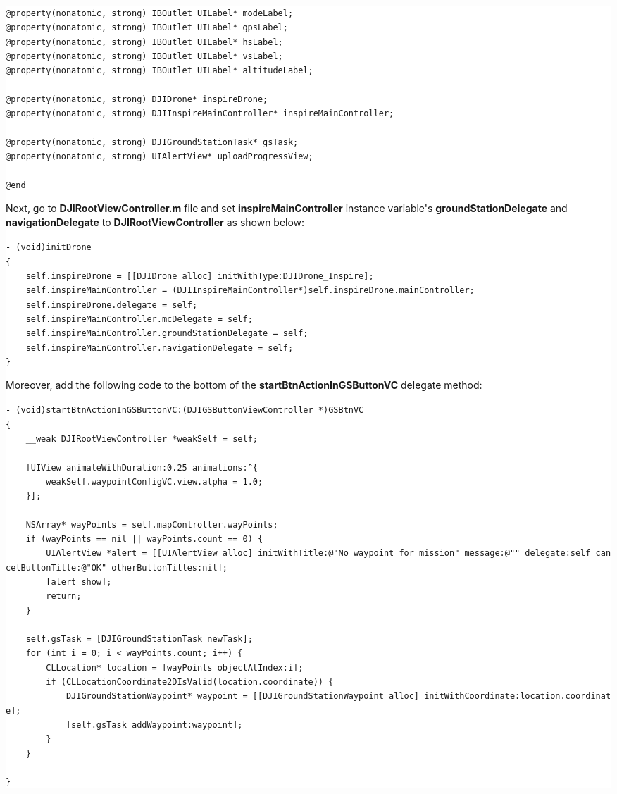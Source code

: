 ~~~objc
@property(nonatomic, strong) IBOutlet UILabel* modeLabel;
@property(nonatomic, strong) IBOutlet UILabel* gpsLabel;
@property(nonatomic, strong) IBOutlet UILabel* hsLabel;
@property(nonatomic, strong) IBOutlet UILabel* vsLabel;
@property(nonatomic, strong) IBOutlet UILabel* altitudeLabel;

@property(nonatomic, strong) DJIDrone* inspireDrone;
@property(nonatomic, strong) DJIInspireMainController* inspireMainController;

@property(nonatomic, strong) DJIGroundStationTask* gsTask;
@property(nonatomic, strong) UIAlertView* uploadProgressView;

@end
~~~

Next, go to **DJIRootViewController.m** file and set **inspireMainController** instance variable's **groundStationDelegate** and **navigationDelegate** to **DJIRootViewController** as shown below:

~~~objc
- (void)initDrone
{
    self.inspireDrone = [[DJIDrone alloc] initWithType:DJIDrone_Inspire];
    self.inspireMainController = (DJIInspireMainController*)self.inspireDrone.mainController;
    self.inspireDrone.delegate = self;
    self.inspireMainController.mcDelegate = self;
    self.inspireMainController.groundStationDelegate = self;
    self.inspireMainController.navigationDelegate = self;
}
~~~

Moreover, add the following code to the bottom of the **startBtnActionInGSButtonVC** delegate method:

~~~objc
- (void)startBtnActionInGSButtonVC:(DJIGSButtonViewController *)GSBtnVC
{
    __weak DJIRootViewController *weakSelf = self;

    [UIView animateWithDuration:0.25 animations:^{
        weakSelf.waypointConfigVC.view.alpha = 1.0;
    }];
    
    NSArray* wayPoints = self.mapController.wayPoints;
    if (wayPoints == nil || wayPoints.count == 0) {
        UIAlertView *alert = [[UIAlertView alloc] initWithTitle:@"No waypoint for mission" message:@"" delegate:self cancelButtonTitle:@"OK" otherButtonTitles:nil];
        [alert show];
        return;
    }

    self.gsTask = [DJIGroundStationTask newTask];
    for (int i = 0; i < wayPoints.count; i++) {
        CLLocation* location = [wayPoints objectAtIndex:i];
        if (CLLocationCoordinate2DIsValid(location.coordinate)) {
            DJIGroundStationWaypoint* waypoint = [[DJIGroundStationWaypoint alloc] initWithCoordinate:location.coordinate];
            [self.gsTask addWaypoint:waypoint];
        }
    }
    
}
~~~

